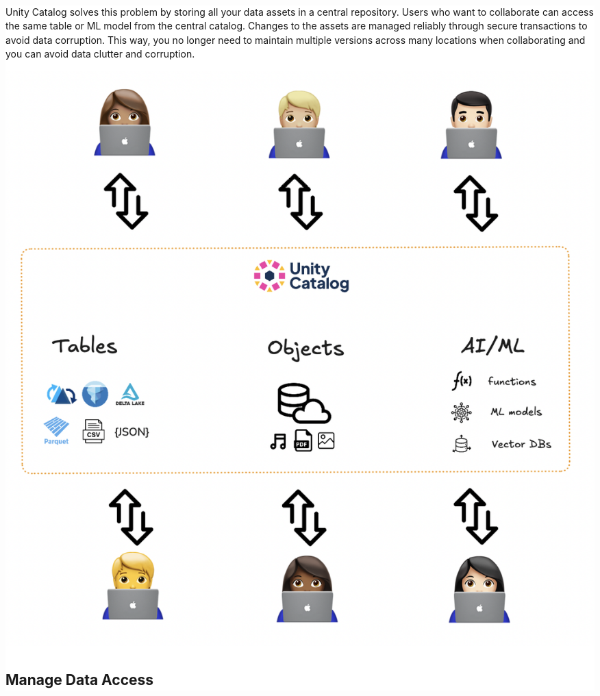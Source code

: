 Unity Catalog solves this problem by storing all your data assets in a central repository. Users who want to collaborate can access the same table or ML model from the central catalog. Changes to the assets are managed reliably through secure transactions to avoid data corruption. This way, you no longer need to maintain multiple versions across many locations when collaborating and you can avoid data clutter and corruption.

![Collaboration diagram](./collaboration-diagram.png)

## Manage Data Access
